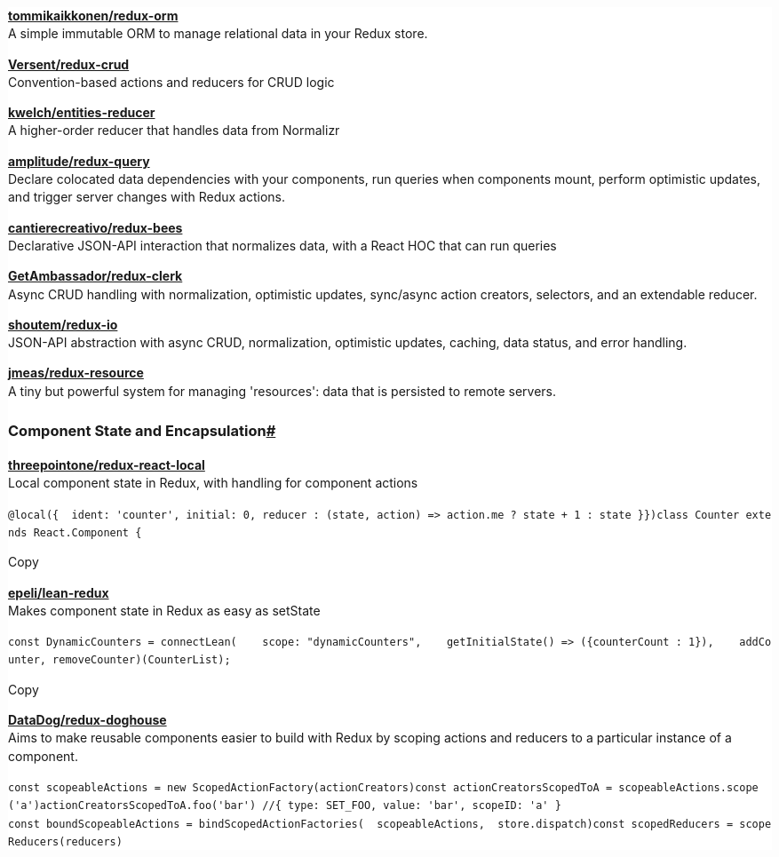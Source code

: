 [**tommikaikkonen/redux-orm**](https://github.com/tommikaikkonen/redux-orm)  
A simple immutable ORM to manage relational data in your Redux store.

[**Versent/redux-crud**](https://github.com/Versent/redux-crud)  
Convention-based actions and reducers for CRUD logic

[**kwelch/entities-reducer**](https://github.com/kwelch/entities-reducer)  
A higher-order reducer that handles data from Normalizr

[**amplitude/redux-query**](https://github.com/amplitude/redux-query)  
Declare colocated data dependencies with your components, run queries when components mount, perform optimistic updates, and trigger server changes with Redux actions.

[**cantierecreativo/redux-bees**](https://github.com/cantierecreativo/redux-bees)  
Declarative JSON-API interaction that normalizes data, with a React HOC that can run queries

[**GetAmbassador/redux-clerk**](https://github.com/GetAmbassador/redux-clerk)  
Async CRUD handling with normalization, optimistic updates, sync/async action creators, selectors, and an extendable reducer.

[**shoutem/redux-io**](https://github.com/shoutem/redux-io)  
JSON-API abstraction with async CRUD, normalization, optimistic updates, caching, data status, and error handling.

[**jmeas/redux-resource**](https://github.com/jmeas/redux-resource)  
A tiny but powerful system for managing 'resources': data that is persisted to remote servers.

### Component State and Encapsulation[\#](https://redux.js.org/introduction/ecosystem#component-state-and-encapsulation)

[**threepointone/redux-react-local**](https://github.com/threepointone/redux-react-local)  
Local component state in Redux, with handling for component actions

```text
@local({  ident: 'counter', initial: 0, reducer : (state, action) => action.me ? state + 1 : state }})class Counter extends React.Component {
```

Copy

[**epeli/lean-redux**](https://github.com/epeli/lean-redux)  
Makes component state in Redux as easy as setState

```text
const DynamicCounters = connectLean(    scope: "dynamicCounters",    getInitialState() => ({counterCount : 1}),    addCounter, removeCounter)(CounterList);
```

Copy

[**DataDog/redux-doghouse**](https://github.com/DataDog/redux-doghouse)  
Aims to make reusable components easier to build with Redux by scoping actions and reducers to a particular instance of a component.

```text
const scopeableActions = new ScopedActionFactory(actionCreators)const actionCreatorsScopedToA = scopeableActions.scope('a')actionCreatorsScopedToA.foo('bar') //{ type: SET_FOO, value: 'bar', scopeID: 'a' }
const boundScopeableActions = bindScopedActionFactories(  scopeableActions,  store.dispatch)const scopedReducers = scopeReducers(reducers)
```
